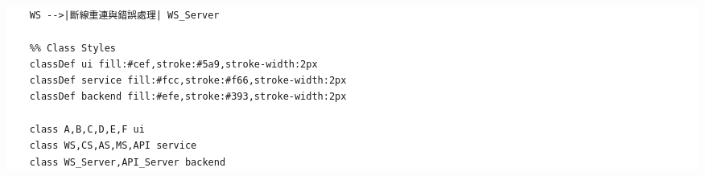 ```mermaid
    WS -->|斷線重連與錯誤處理| WS_Server

    %% Class Styles
    classDef ui fill:#cef,stroke:#5a9,stroke-width:2px
    classDef service fill:#fcc,stroke:#f66,stroke-width:2px
    classDef backend fill:#efe,stroke:#393,stroke-width:2px

    class A,B,C,D,E,F ui
    class WS,CS,AS,MS,API service
    class WS_Server,API_Server backend

```